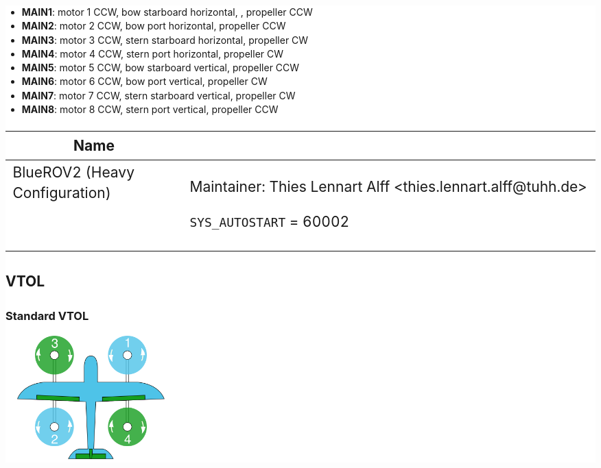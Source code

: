  <td style="vertical-align: top;"><ul><li><b>MAIN1</b>: motor 1 CCW, bow starboard horizontal, , propeller CCW</li><li><b>MAIN2</b>: motor 2 CCW, bow port horizontal, propeller CCW</li><li><b>MAIN3</b>: motor 3 CCW, stern starboard horizontal, propeller CW</li><li><b>MAIN4</b>: motor 4 CCW, stern port horizontal, propeller CW</li><li><b>MAIN5</b>: motor 5 CCW, bow starboard vertical, propeller CCW</li><li><b>MAIN6</b>: motor 6 CCW, bow port vertical, propeller CW</li><li><b>MAIN7</b>: motor 7 CCW, stern starboard vertical, propeller CW</li><li><b>MAIN8</b>: motor 8 CCW, stern port vertical, propeller CCW</li></ul></td>
</tr>
</tbody></table>
</div>

<table style="width: 100%; table-layout:fixed; font-size:1.5rem;">
 <colgroup><col style="width: 30%"><col style="width: 70%"></colgroup>
 <thead>
   <tr><th>Name</th><th></th></tr>
 </thead>
<tbody>
<tr id="underwater_robot_vectored_6_dof_uuv_bluerov2_(heavy_configuration)">
 <td style="vertical-align: top;">BlueROV2 (Heavy Configuration)</td>
 <td style="vertical-align: top;"><p>Maintainer: Thies Lennart Alff &lt;thies.lennart.alff@tuhh.de&gt;</p><p><code>SYS_AUTOSTART</code> = 60002</p></td>

</tr>
</tbody></table>

## VTOL

### Standard VTOL

<div>
<img src="../../assets/airframes/types/VTOLPlane.svg" width="29%" style="max-height: 180px;"/>